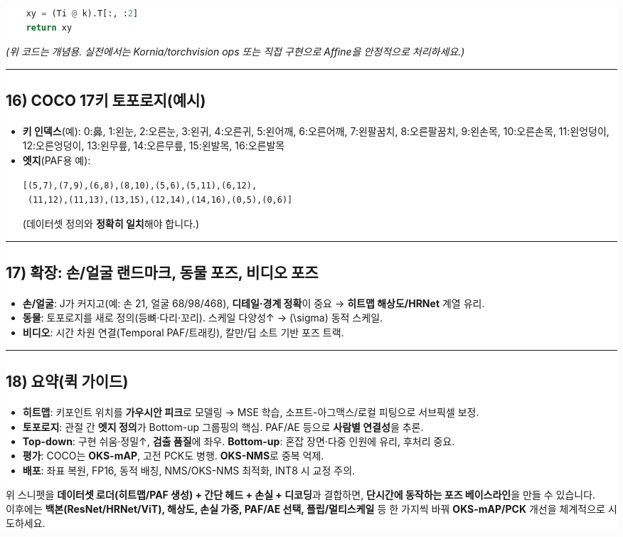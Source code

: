 ```python
    xy = (Ti @ k).T[:, :2]
    return xy
```

*(위 코드는 개념용. 실전에서는 Kornia/torchvision ops 또는 직접 구현으로 Affine을 안정적으로 처리하세요.)*

---

## 16) COCO 17키 토포로지(예시)

- **키 인덱스**(예): 0:鼻, 1:왼눈, 2:오른눈, 3:왼귀, 4:오른귀, 5:왼어깨, 6:오른어깨, 7:왼팔꿈치, 8:오른팔꿈치, 9:왼손목, 10:오른손목, 11:왼엉덩이, 12:오른엉덩이, 13:왼무릎, 14:오른무릎, 15:왼발목, 16:오른발목  
- **엣지**(PAF용 예):  
  ```
  [(5,7),(7,9),(6,8),(8,10),(5,6),(5,11),(6,12),
   (11,12),(11,13),(13,15),(12,14),(14,16),(0,5),(0,6)]
  ```
  (데이터셋 정의와 **정확히 일치**해야 합니다.)

---

## 17) 확장: 손/얼굴 랜드마크, 동물 포즈, 비디오 포즈

- **손/얼굴**: J가 커지고(예: 손 21, 얼굴 68/98/468), **디테일·경계 정확**이 중요 → **히트맵 해상도/HRNet** 계열 유리.  
- **동물**: 토포로지를 새로 정의(등뼈·다리·꼬리). 스케일 다양성↑ → \(\sigma\) 동적 스케일.  
- **비디오**: 시간 차원 연결(Temporal PAF/트래킹), 칼만/딥 소트 기반 포즈 트랙.

---

## 18) 요약(퀵 가이드)

- **히트맵**: 키포인트 위치를 **가우시안 피크**로 모델링 → MSE 학습, 소프트-아그맥스/로컬 피팅으로 서브픽셀 보정.  
- **토포로지**: 관절 간 **엣지 정의**가 Bottom-up 그룹핑의 핵심. PAF/AE 등으로 **사람별 연결성**을 추론.  
- **Top-down**: 구현 쉬움·정밀↑, **검출 품질**에 좌우. **Bottom-up**: 혼잡 장면·다중 인원에 유리, 후처리 중요.  
- **평가**: COCO는 **OKS-mAP**, 고전 PCK도 병행. **OKS-NMS**로 중복 억제.  
- **배포**: 좌표 복원, FP16, 동적 배칭, NMS/OKS-NMS 최적화, INT8 시 교정 주의.

위 스니펫을 **데이터셋 로더(히트맵/PAF 생성) + 간단 헤드 + 손실 + 디코딩**과 결합하면, **단시간에 동작하는 포즈 베이스라인**을 만들 수 있습니다.  
이후에는 **백본(ResNet/HRNet/ViT), 해상도, 손실 가중, PAF/AE 선택, 플립/멀티스케일** 등 한 가지씩 바꿔 **OKS-mAP/PCK** 개선을 체계적으로 시도하세요.